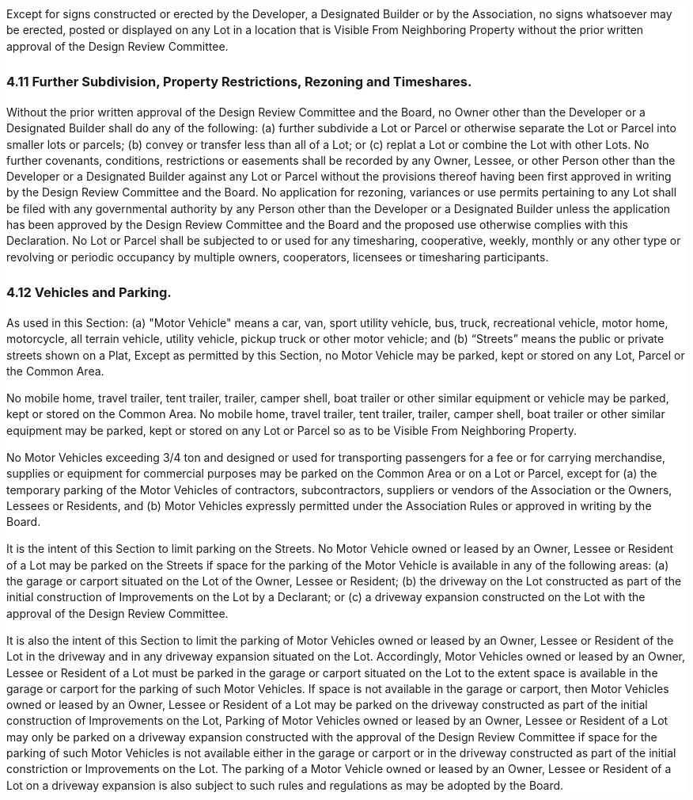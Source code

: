 Except for signs constructed or erected by the Developer, a Designated Builder or by the Association, no signs whatsoever may be erected, posted or displayed on any Lot in a location that is Visible From Neighboring Property without the prior written approval of the Design Review Committee.

### 4.11 Further Subdivision, Property Restrictions, Rezoning and Timeshares.

Without the prior written approval of the Design Review Committee and the Board, no Owner other than the Developer or a Designated Builder shall do any of the following: (a) further subdivide a Lot or Parcel or otherwise separate the Lot or Parcel into smaller lots or parcels; (b) convey or transfer less than all of a Lot; or (c) replat a Lot or combine the Lot with other Lots. No further covenants, conditions, restrictions or easements shall be recorded by any Owner, Lessee, or other Person other than the Developer or a Designated Builder against any Lot or Parcel without the provisions thereof having been first approved in writing by the Design Review Committee and the Board. No application for rezoning, variances or use permits pertaining to any Lot shall be filed with any governmental authority by any Person other than the Developer or a Designated Builder unless the application has been approved by the Design Review Committee and the Board and the proposed use otherwise complies with this Declaration. No Lot or Parcel shall be subjected to or used for any timesharing, cooperative, weekly, monthly or any other type or revolving or periodic occupancy by multiple owners, cooperators, licensees or timesharing participants.

### 4.12 Vehicles and Parking.

As used in this Section: (a) "Motor Vehicle" means a car, van, sport utility vehicle, bus, truck, recreational vehicle, motor home, motorcycle, all terrain vehicle, utility vehicle, pickup truck or other motor vehicle; and (b) “Streets” means the public or private streets shown on a Plat, Except as permitted by this Section, no Motor Vehicle may be parked, kept or stored on any Lot, Parcel or the Common Area.

No mobile home, travel trailer, tent trailer, trailer, camper shell, boat trailer or other similar equipment or vehicle may be parked, kept or stored on the Common Area. No mobile home, travel trailer, tent trailer, trailer, camper shell, boat trailer or other similar equipment may be parked, kept or stored on any Lot or Parcel so as to be Visible From Neighboring Property.

No Motor Vehicles exceeding 3/4 ton and designed or used for transporting passengers for a fee or for carrying merchandise, supplies or equipment for commercial purposes may be parked on the Common Area or on a Lot or Parcel, except for (a) the temporary parking of the Motor Vehicles of contractors, subcontractors, suppliers or vendors of the Association or the Owners, Lessees or Residents, and (b) Motor Vehicles expressly permitted under the Association Rules or approved in writing by the Board.

It is the intent of this Section to limit parking on the Streets. No Motor Vehicle owned or leased by an Owner, Lessee or Resident of a Lot may be parked on the Streets if space for the parking of the Motor Vehicle is available in any of the following areas: (a) the garage or carport situated on the Lot of the Owner, Lessee or Resident; (b) the driveway on the Lot constructed as part of the initial construction of Improvements on the Lot by a Declarant; or (c) a driveway expansion constructed on the Lot with the approval of the Design Review Committee.

It is also the intent of this Section to limit the parking of Motor Vehicles owned or leased by an Owner, Lessee or Resident of the Lot in the driveway and in any driveway expansion situated on the Lot. Accordingly, Motor Vehicles owned or leased by an Owner, Lessee or Resident of a Lot must be parked in the garage or carport situated on the Lot to the extent space is available in the garage or carport for the parking of such Motor Vehicles. If space is not available in the garage or carport, then Motor Vehicles owned or leased by an Owner, Lessee or Resident of a Lot may be parked on the driveway constructed as part of the initial construction of Improvements on the Lot, Parking of Motor Vehicles owned or leased by an Owner, Lessee or Resident of a Lot may only be parked on a driveway expansion constructed with the approval of the Design Review Committee if space for the parking of such Motor Vehicles is not available either in the garage or carport or in the driveway constructed as part of the initial constriction or Improvements on the Lot. The parking of a Motor Vehicle owned or leased by an Owner, Lessee or Resident of a Lot on a driveway expansion is also subject to such rules and regulations as may be adopted by the Board.
